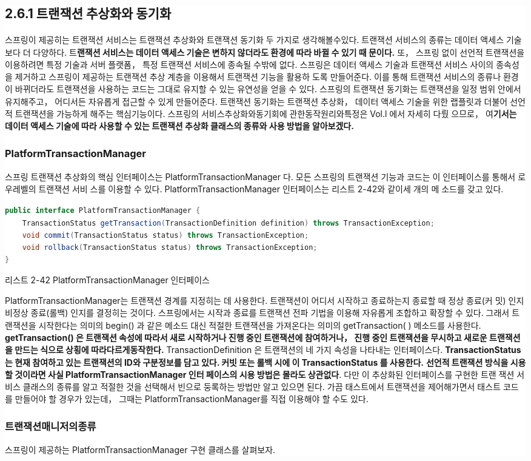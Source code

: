 







## 2.6.1 트랜잭션 추상화와 동기화

스프링이 제공히는 트랜잭션 서비스는 트랜잭션 추상화와 트랜잭션 동기화 두 가지로 생각해볼수있다.
트랜잭션 서비스의 종류는 데이터 액세스 기술보다 더 다양하다. 트**랜잭션 서비스는 데이터 액세스 기술은 변하지 않더라도 환경에 따라 바뀔 수 있기 때 문이다.** 또， 스프링 없이 선언적 트랜잭션을 이용하려면 특정 기술과 서버 플랫폼， 특정 트랜잭션 서비스에 종속될 수밖에 없다. 스프링은 데이터 액세스 기술과 트랜잭션 서비스 사이의 종속성을 제거하고 스프링이 제공하는 트랜잭션 추상 계층을 이용해서 트랜잭션 기능을 활용하 도록 만들어준다. 이를 통해 트랜잭션 서비스의 종류나 환경이 바뀌더라도 트랜잭션을 사용하는 코드는 그대로 유지할 수 있는 유연성을 얻을 수 있다.
스프링의 트랜잭션 동기화는 트랜잭션을 일정 범위 안에서 유지해주고， 어디서든 자유롭게 접근할 수 있게 만들어준다. 트랜잭션 동기화는 트랜잭션 추상화， 데이터 액세스 기술을 위한 랩플릿과 더불어 선언적 트랜잭션을 가능하게 해주는 핵심기능이다.
스프링의 서비스추상화와동기회에 관한동작원리와특정은 Vol.l 에서 자세히 다뤘 으므로， 여**기서는 데이터 액세스 기술에 따라 사용할 수 있는 트랜잭션 추상화 클래스의 종류와 사용 방법을 알아보겠다.**





### PlatformTransactionManager

스프링 트랜잭션 추상화의 핵심 인터페이스는 PlatformTransactionManager 다. 모든 스프링의 트랜잭션 기능과 코드는 이 인터페이스를 통해서 로우레벨의 트랜잭션 서비 스를 이용할 수 있다. PlatformTransactionManager 인터페이스는 리스트 2-42와 같이세 개의 메 소드를 갖고 있다.

     

~~~java
public interface PlatformTransactionManager { 
    TransactionStatus getTransaction(TransactionDefinition definition) throws TransactionException;
	void commit(TransactionStatus status) throws TransactionException;
	void rollback(TransactionStatus status) throws TransactionException;
}
~~~

리스트 2-42 PlatformTransactionManager 인터페이스



PlatformTransactionManager는 트랜잭션 경계를 지정히는 데 사용한다. 트랜잭션이 어디서 시작하고 종료하는지 종료할 때 정상 종료(커 밋) 인지 비정상 종료(롤백) 인지를 결정히는 것이다. 스프링에서는 시작과 종료를 트랜잭션 전파 기법을 이용해 자유롭게 조합하고 확장할 수 있다. 그래서 트랜잭션을 시작한다는 의미의 begin() 과 같은 메소드 대신 적절한 트랜잭션을 가져온다는 의미의 getTransaction( ) 메소드를 사용한다.
**getTransaction() 은 트랜잭션 속성에 따라서 새로 시작하거나 진행 중인 트랜잭션에 참여하거나， 진행 중인 트랜잭션을 무시하고 새로운 트랜잭션을 만드는 식으로 상횡에 따라다르게동작한다.**
TransactionDefinition 은 트랜잭션의 네 가지 속성을 나타내는 인터페이스다.
**TransactionStatus 는 현재 참여하고 있는 트랜잭션의 ID와 구분정보를 담고 있다. 커빗 또는 롤백 시에 이 TransactionStatus 를 사용한다.**
**선언적 트랜잭션 방식을 시용할 것이라면 사실 PlatformTransactionManager 인터 페이스의 시용 방법은 몰라도 상관없다**. 다만 이 추상화된 인터페이스를 구현한 트랜 잭션 서비스 클래스의 종류를 알고 적절한 것을 선택해서 빈으로 둥록하는 방법만 알고 있으면 된다. 가끔 태스트에서 트랜잭션을 제어해가면서 태스트 코드를 만들어야 할 경우가 있는데， 그때는 PlatformTransactionManager를 직접 이용해야 할 수도 있다.





### 트랜잭션매니저의종류

스프링이 제공하는 PlatformTransactionManager 구현 클래스를 살펴보자.

